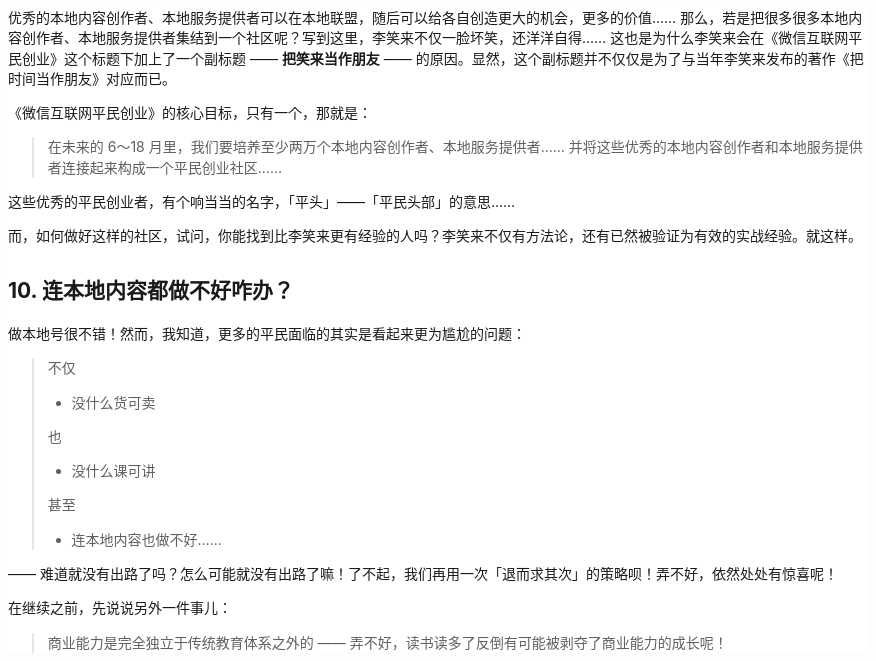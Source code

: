 优秀的本地内容创作者、本地服务提供者可以在本地联盟，随后可以给各自创造更大的机会，更多的价值…… 那么，若是把很多很多本地内容创作者、本地服务提供者集结到一个社区呢？写到这里，李笑来不仅一脸坏笑，还洋洋自得…… 这也是为什么李笑来会在《微信互联网平民创业》这个标题下加上了一个副标题 —— **把笑来当作朋友** —— 的原因。显然，这个副标题并不仅仅是为了与当年李笑来发布的著作《把时间当作朋友》对应而已。

《微信互联网平民创业》的核心目标，只有一个，那就是：

> 在未来的 6～18 月里，我们要培养至少两万个本地内容创作者、本地服务提供者…… 并将这些优秀的本地内容创作者和本地服务提供者连接起来构成一个平民创业社区……

这些优秀的平民创业者，有个响当当的名字，「平头」——「平民头部」的意思……

而，如何做好这样的社区，试问，你能找到比李笑来更有经验的人吗？李笑来不仅有方法论，还有已然被验证为有效的实战经验。就这样。

## 10. 连本地内容都做不好咋办？

做本地号很不错！然而，我知道，更多的平民面临的其实是看起来更为尴尬的问题：

> 不仅
>
> * 没什么货可卖
>
> 也
>
> * 没什么课可讲
>
> 甚至
>
> * 连本地内容也做不好……

—— 难道就没有出路了吗？怎么可能就没有出路了嘛！了不起，我们再用一次「退而求其次」的策略呗！弄不好，依然处处有惊喜呢！

在继续之前，先说说另外一件事儿：

> 商业能力是完全独立于传统教育体系之外的 —— 弄不好，读书读多了反倒有可能被剥夺了商业能力的成长呢！

